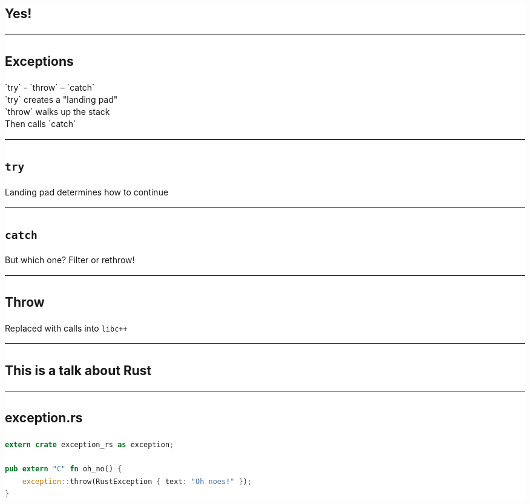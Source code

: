 
## Yes!

---

## Exceptions

<div class="fragment" data-fragment-index="2">
`try` - `throw` – `catch`
</div>

<div class="fragment" data-fragment-index="3">
`try` creates a "landing pad"
</div>

<div class="fragment" data-fragment-index="4">
`throw` walks up the stack
</div>

<div class="fragment" data-fragment-index="5">
Then calls `catch`
</div>

---

## `try`

Landing pad determines how to continue

---

## `catch`

But which one? Filter or rethrow!

---

## Throw

Replaced with calls into `libc++`

---

## This is a talk about Rust

---

## exception.rs

```rust
extern crate exception_rs as exception;

pub extern "C" fn oh_no() {
    exception::throw(RustException { text: "Oh noes!" });
}
```
